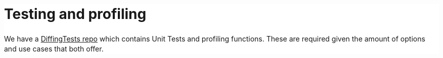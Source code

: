 
# Testing and profiling

We have a [DiffingTests repo](https://github.com/BHoM/DiffingTests_Prototypes) which contains Unit Tests and profiling functions. These are required given the amount of options and use cases that both offer.

